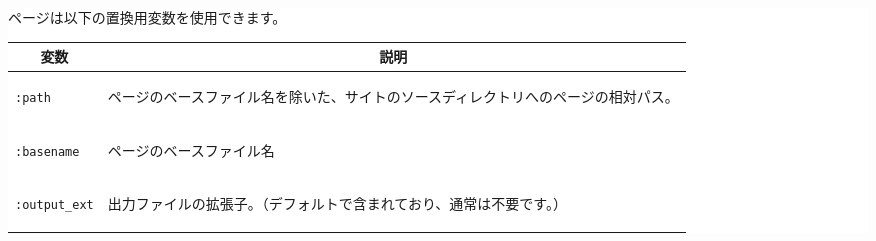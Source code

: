 

ページは以下の置換用変数を使用できます。



<div class="mobile-side-scroller">
<table>
  <thead>
    <tr>
    <th>変数</th>
    <th>説明</th>
    <!-- <th>Variable</th>
    <th>Description</th> -->
    </tr>
  </thead>
  <tbody>
    <tr>
      <td>
        <p><code>:path</code></p>
      </td>
      <td>
        <p>
          ページのベースファイル名を除いた、サイトのソースディレクトリへのページの相対パス。
        </p>
        <!-- <p>
          Path to the page relative to the site's source directory, excluding
          base filename of the page.
        </p> -->
      </td>
    </tr>
    <tr>
      <td>
        <p><code>:basename</code></p>
      </td>
      <td>
        <p>ページのベースファイル名</p>
        <!-- <p>The page's base filename</p> -->
      </td>
    </tr>
    <tr>
      <td>
        <p><code>:output_ext</code></p>
      </td>
      <td>
        <p>出力ファイルの拡張子。（デフォルトで含まれており、通常は不要です。）</p>
        <!-- <p>
          Extension of the output file. (Included by default and usually
          unnecessary.)
        </p> -->
      </td>
    </tr>
  </tbody>
</table>
</div>
